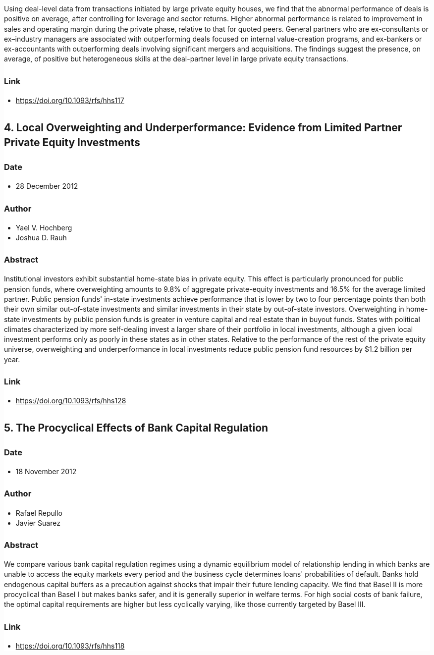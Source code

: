 Using deal-level data from transactions initiated by large private equity houses, we find that the abnormal performance of deals is positive on average, after controlling for leverage and sector returns. Higher abnormal performance is related to improvement in sales and operating margin during the private phase, relative to that for quoted peers. General partners who are ex-consultants or ex–industry managers are associated with outperforming deals focused on internal value-creation programs, and ex-bankers or ex-accountants with outperforming deals involving significant mergers and acquisitions. The findings suggest the presence, on average, of positive but heterogeneous skills at the deal-partner level in large private equity transactions.
### Link
- https://doi.org/10.1093/rfs/hhs117

## 4. Local Overweighting and Underperformance: Evidence from Limited Partner Private Equity Investments
### Date
- 28 December 2012
### Author
- Yael V. Hochberg
- Joshua D. Rauh
### Abstract
Institutional investors exhibit substantial home-state bias in private equity. This effect is particularly pronounced for public pension funds, where overweighting amounts to 9.8% of aggregate private-equity investments and 16.5% for the average limited partner. Public pension funds' in-state investments achieve performance that is lower by two to four percentage points than both their own similar out-of-state investments and similar investments in their state by out-of-state investors. Overweighting in home-state investments by public pension funds is greater in venture capital and real estate than in buyout funds. States with political climates characterized by more self-dealing invest a larger share of their portfolio in local investments, although a given local investment performs only as poorly in these states as in other states. Relative to the performance of the rest of the private equity universe, overweighting and underperformance in local investments reduce public pension fund resources by $1.2 billion per year.
### Link
- https://doi.org/10.1093/rfs/hhs128

## 5. The Procyclical Effects of Bank Capital Regulation
### Date
- 18 November 2012
### Author
- Rafael Repullo
- Javier Suarez
### Abstract
We compare various bank capital regulation regimes using a dynamic equilibrium model of relationship lending in which banks are unable to access the equity markets every period and the business cycle determines loans' probabilities of default. Banks hold endogenous capital buffers as a precaution against shocks that impair their future lending capacity. We find that Basel II is more procyclical than Basel I but makes banks safer, and it is generally superior in welfare terms. For high social costs of bank failure, the optimal capital requirements are higher but less cyclically varying, like those currently targeted by Basel III.
### Link
- https://doi.org/10.1093/rfs/hhs118
